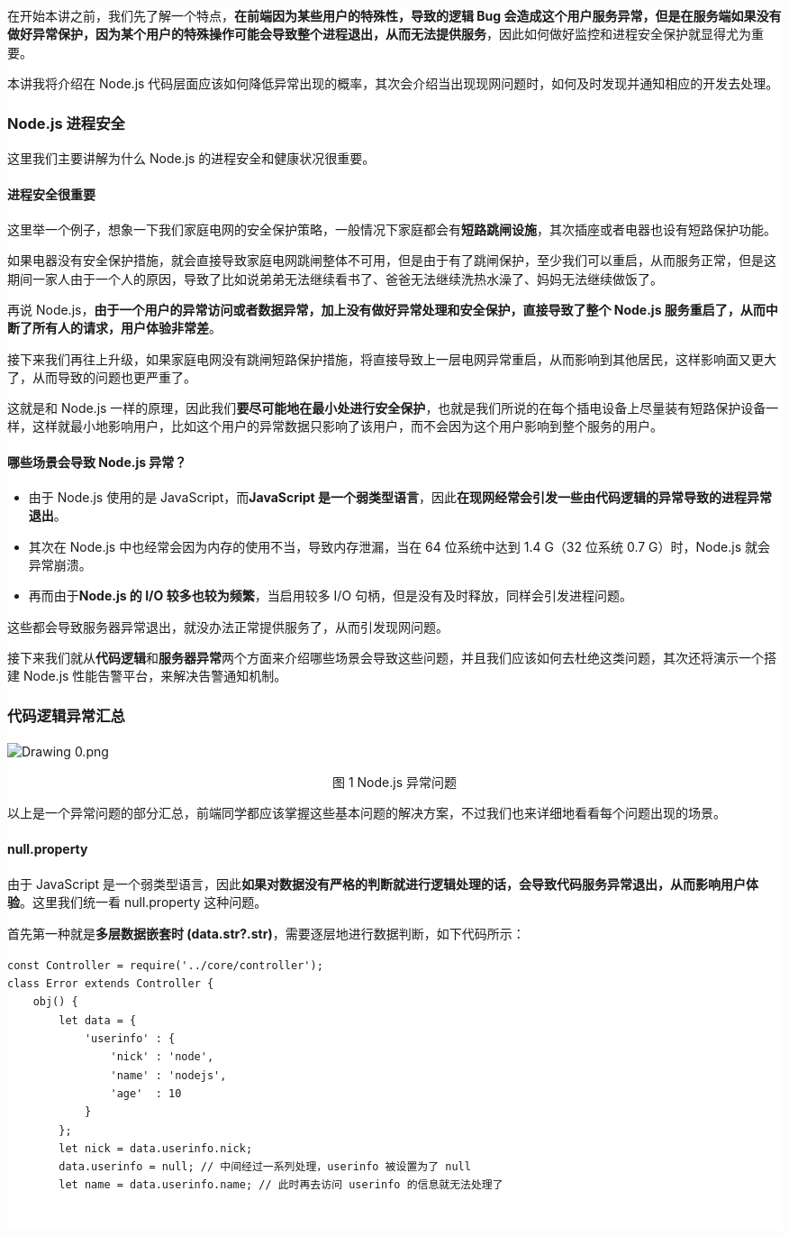 <p data-nodeid="184402" class="">在开始本讲之前，我们先了解一个特点，<strong data-nodeid="184547">在前端因为某些用户的特殊性，导致的逻辑 Bug 会造成这个用户服务异常，但是在服务端如果没有做好异常保护，因为某个用户的特殊操作可能会导致整个进程退出，从而无法提供服务</strong>，因此如何做好监控和进程安全保护就显得尤为重要。</p>
<p data-nodeid="184403">本讲我将介绍在 Node.js 代码层面应该如何降低异常出现的概率，其次会介绍当出现现网问题时，如何及时发现并通知相应的开发去处理。</p>
<h3 data-nodeid="184404">Node.js 进程安全</h3>
<p data-nodeid="184405">这里我们主要讲解为什么 Node.js 的进程安全和健康状况很重要。</p>
<h4 data-nodeid="184406">进程安全很重要</h4>
<p data-nodeid="184407">这里举一个例子，想象一下我们家庭电网的安全保护策略，一般情况下家庭都会有<strong data-nodeid="184557">短路跳闸设施</strong>，其次插座或者电器也设有短路保护功能。</p>
<p data-nodeid="184408">如果电器没有安全保护措施，就会直接导致家庭电网跳闸整体不可用，但是由于有了跳闸保护，至少我们可以重启，从而服务正常，但是这期间一家人由于一个人的原因，导致了比如说弟弟无法继续看书了、爸爸无法继续洗热水澡了、妈妈无法继续做饭了。</p>
<p data-nodeid="184409">再说 Node.js，<strong data-nodeid="184564">由于一个用户的异常访问或者数据异常，加上没有做好异常处理和安全保护，直接导致了整个 Node.js 服务重启了，从而中断了所有人的请求，用户体验非常差</strong>。</p>
<p data-nodeid="184410">接下来我们再往上升级，如果家庭电网没有跳闸短路保护措施，将直接导致上一层电网异常重启，从而影响到其他居民，这样影响面又更大了，从而导致的问题也更严重了。</p>
<p data-nodeid="184411">这就是和 Node.js 一样的原理，因此我们<strong data-nodeid="184571">要尽可能地在最小处进行安全保护</strong>，也就是我们所说的在每个插电设备上尽量装有短路保护设备一样，这样就最小地影响用户，比如这个用户的异常数据只影响了该用户，而不会因为这个用户影响到整个服务的用户。</p>
<h4 data-nodeid="184412">哪些场景会导致 Node.js 异常？</h4>
<ul data-nodeid="184413">
<li data-nodeid="184414">
<p data-nodeid="184415">由于 Node.js 使用的是 JavaScript，而<strong data-nodeid="184582">JavaScript 是一个弱类型语言</strong>，因此<strong data-nodeid="184583">在现网经常会引发一些由代码逻辑的异常导致的进程异常退出</strong>。</p>
</li>
<li data-nodeid="184416">
<p data-nodeid="184417">其次在 Node.js 中也经常会因为内存的使用不当，导致内存泄漏，当在 64 位系统中达到 1.4 G（32 位系统 0.7 G）时，Node.js 就会异常崩溃。</p>
</li>
<li data-nodeid="184418">
<p data-nodeid="184419">再而由于<strong data-nodeid="184590">Node.js 的 I/O 较多也较为频繁</strong>，当启用较多 I/O 句柄，但是没有及时释放，同样会引发进程问题。</p>
</li>
</ul>
<p data-nodeid="184420">这些都会导致服务器异常退出，就没办法正常提供服务了，从而引发现网问题。</p>
<p data-nodeid="184421">接下来我们就从<strong data-nodeid="184601">代码逻辑</strong>和<strong data-nodeid="184602">服务器异常</strong>两个方面来介绍哪些场景会导致这些问题，并且我们应该如何去杜绝这类问题，其次还将演示一个搭建 Node.js 性能告警平台，来解决告警通知机制。</p>
<h3 data-nodeid="184422">代码逻辑异常汇总</h3>
<p data-nodeid="184423"><img src="https://s0.lgstatic.com/i/image6/M01/2D/97/Cgp9HWBmwJGAJi8vAAFeHpxgYKQ954.png" alt="Drawing 0.png" data-nodeid="184606"></p>
<div data-nodeid="184424"><p style="text-align:center">图 1 Node.js 异常问题</p></div>
<p data-nodeid="184425">以上是一个异常问题的部分汇总，前端同学都应该掌握这些基本问题的解决方案，不过我们也来详细地看看每个问题出现的场景。</p>
<h4 data-nodeid="184426">null.property</h4>
<p data-nodeid="184427">由于 JavaScript 是一个弱类型语言，因此<strong data-nodeid="184614">如果对数据没有严格的判断就进行逻辑处理的话，会导致代码服务异常退出，从而影响用户体验</strong>。这里我们统一看 null.property 这种问题。</p>
<p data-nodeid="184428">首先第一种就是<strong data-nodeid="184620">多层数据嵌套时 (data.str?.str)</strong>，需要逐层地进行数据判断，如下代码所示：</p>
<pre class="lang-javascript" data-nodeid="184429"><code data-language="javascript"><span class="hljs-keyword">const</span> Controller = <span class="hljs-built_in">require</span>(<span class="hljs-string">'../core/controller'</span>);
<span class="hljs-class"><span class="hljs-keyword">class</span> <span class="hljs-title">Error</span> <span class="hljs-keyword">extends</span> <span class="hljs-title">Controller</span> </span>{
    obj() {
        <span class="hljs-keyword">let</span> data = {
            <span class="hljs-string">'userinfo'</span> : {
                <span class="hljs-string">'nick'</span> : <span class="hljs-string">'node'</span>,
                <span class="hljs-string">'name'</span> : <span class="hljs-string">'nodejs'</span>,
                <span class="hljs-string">'age'</span>  : <span class="hljs-number">10</span>
            }
        };
        <span class="hljs-keyword">let</span> nick = data.userinfo.nick;
        data.userinfo = <span class="hljs-literal">null</span>; <span class="hljs-comment">// 中间经过一系列处理，userinfo 被设置为了 null</span>
        <span class="hljs-keyword">let</span> name = data.userinfo.name; <span class="hljs-comment">// 此时再去访问 userinfo 的信息就无法处理了</span>